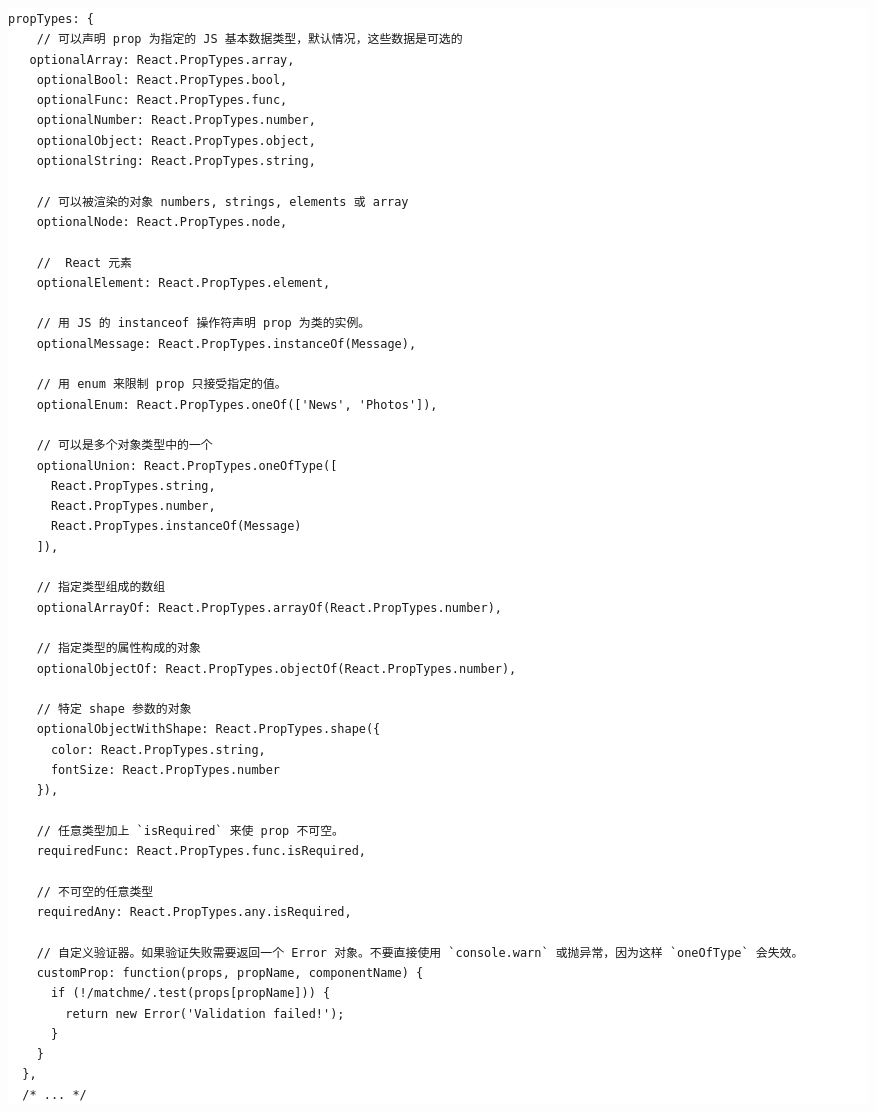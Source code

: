 ```
propTypes: {
    // 可以声明 prop 为指定的 JS 基本数据类型，默认情况，这些数据是可选的
   optionalArray: React.PropTypes.array,
    optionalBool: React.PropTypes.bool,
    optionalFunc: React.PropTypes.func,
    optionalNumber: React.PropTypes.number,
    optionalObject: React.PropTypes.object,
    optionalString: React.PropTypes.string,
 
    // 可以被渲染的对象 numbers, strings, elements 或 array
    optionalNode: React.PropTypes.node,
 
    //  React 元素
    optionalElement: React.PropTypes.element,
 
    // 用 JS 的 instanceof 操作符声明 prop 为类的实例。
    optionalMessage: React.PropTypes.instanceOf(Message),
 
    // 用 enum 来限制 prop 只接受指定的值。
    optionalEnum: React.PropTypes.oneOf(['News', 'Photos']),
 
    // 可以是多个对象类型中的一个
    optionalUnion: React.PropTypes.oneOfType([
      React.PropTypes.string,
      React.PropTypes.number,
      React.PropTypes.instanceOf(Message)
    ]),
 
    // 指定类型组成的数组
    optionalArrayOf: React.PropTypes.arrayOf(React.PropTypes.number),
 
    // 指定类型的属性构成的对象
    optionalObjectOf: React.PropTypes.objectOf(React.PropTypes.number),
 
    // 特定 shape 参数的对象
    optionalObjectWithShape: React.PropTypes.shape({
      color: React.PropTypes.string,
      fontSize: React.PropTypes.number
    }),
 
    // 任意类型加上 `isRequired` 来使 prop 不可空。
    requiredFunc: React.PropTypes.func.isRequired,
 
    // 不可空的任意类型
    requiredAny: React.PropTypes.any.isRequired,
 
    // 自定义验证器。如果验证失败需要返回一个 Error 对象。不要直接使用 `console.warn` 或抛异常，因为这样 `oneOfType` 会失效。
    customProp: function(props, propName, componentName) {
      if (!/matchme/.test(props[propName])) {
        return new Error('Validation failed!');
      }
    }
  },
  /* ... */
```
